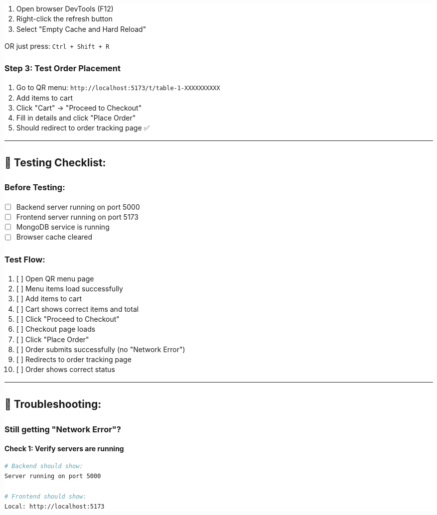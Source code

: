 1. Open browser DevTools (F12)
2. Right-click the refresh button
3. Select "Empty Cache and Hard Reload"

OR just press: `Ctrl + Shift + R`

### Step 3: Test Order Placement

1. Go to QR menu: `http://localhost:5173/t/table-1-XXXXXXXXXX`
2. Add items to cart
3. Click "Cart" → "Proceed to Checkout"
4. Fill in details and click "Place Order"
5. Should redirect to order tracking page ✅

---

## 🧪 Testing Checklist:

### Before Testing:

- [ ] Backend server running on port 5000
- [ ] Frontend server running on port 5173
- [ ] MongoDB service is running
- [ ] Browser cache cleared

### Test Flow:

1. [ ] Open QR menu page
2. [ ] Menu items load successfully
3. [ ] Add items to cart
4. [ ] Cart shows correct items and total
5. [ ] Click "Proceed to Checkout"
6. [ ] Checkout page loads
7. [ ] Click "Place Order"
8. [ ] Order submits successfully (no "Network Error")
9. [ ] Redirects to order tracking page
10. [ ] Order shows correct status

---

## 🐛 Troubleshooting:

### Still getting "Network Error"?

**Check 1: Verify servers are running**

```bash
# Backend should show:
Server running on port 5000

# Frontend should show:
Local: http://localhost:5173
```
